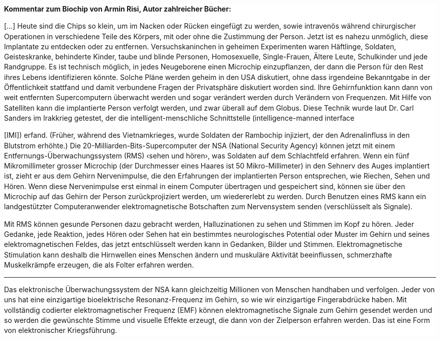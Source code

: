 **Kommentar zum Biochip von Armin Risi, Autor zahlreicher Bücher:**

[…] Heute sind die Chips so klein, um im Nacken oder Rücken eingefügt zu werden, sowie intravenös
während chirurgischer Operationen in verschiedene Teile des Körpers, mit oder ohne die Zustimmung der
Person. Jetzt ist es nahezu unmöglich, diese Implantate zu entdecken oder zu entfernen. Versuchskaninchen
in geheimen Experimenten waren Häftlinge, Soldaten, Geisteskranke, behinderte Kinder, taube und blinde
Personen, Homosexuelle, Single-Frauen, Ältere Leute, Schulkinder und jede Randgruppe.
Es ist technisch möglich, in jedes Neugeborene einen Microchip einzupflanzen, der dann die Person für
den Rest ihres Lebens identifizieren könnte. Solche Pläne werden geheim in den USA diskutiert, ohne dass
irgendeine Bekanntgabe in der Öffentlichkeit stattfand und damit verbundene Fragen der Privatsphäre
diskutiert worden sind. Ihre Gehirnfunktion kann dann von weit entfernten Supercomputern überwacht
werden und sogar verändert werden durch Verändern von Frequenzen. Mit Hilfe von Satelliten kann die
implantierte Person verfolgt werden, und zwar überall auf dem Globus. Diese Technik wurde laut Dr. Carl
Sanders im Irakkrieg getestet, der die intelligent-menschliche Schnittstelle (intelligence-manned interface

[IMI]) erfand. (Früher, während des Vietnamkrieges, wurde Soldaten der Rambochip injiziert, der den
Adrenalinfluss in den Blutstrom erhöhte.)
Die 20-Milliarden-Bits-Supercomputer der NSA (National Security Agency) können jetzt mit einem Entfernungs-Überwachungssystem (RMS) ‹sehen und hören›, was Soldaten auf dem Schlachtfeld erfahren.
Wenn ein fünf Mikromillimeter grosser Microchip (der Durchmesser eines Haares ist 50 Mikro-Millimeter)
in den Sehnerv des Auges implantiert ist, zieht er aus dem Gehirn Nervenimpulse, die den Erfahrungen
der implantierten Person entsprechen, wie Riechen, Sehen und Hören. Wenn diese Nervenimpulse erst
einmal in einem Computer übertragen und gespeichert sind, können sie über den Microchip auf das
Gehirn der Person zurückprojiziert werden, um wiedererlebt zu werden. Durch Benutzen eines RMS kann
ein landgestützter Computeranwender elektromagnetische Botschaften zum Nervensystem senden (verschlüsselt als Signale).

Mit RMS können gesunde Personen dazu gebracht werden, Halluzinationen zu sehen und Stimmen im
Kopf zu hören. Jeder Gedanke, jede Reaktion, jedes Hören oder Sehen hat ein bestimmtes neurologisches
Potential oder Muster im Gehirn und seines elektromagnetischen Feldes, das jetzt entschlüsselt werden
kann in Gedanken, Bilder und Stimmen. Elektromagnetische Stimulation kann deshalb die Hirnwellen eines
Menschen ändern und muskuläre Aktivität beeinflussen, schmerzhafte Muskelkrämpfe erzeugen, die als
Folter erfahren werden.


-----

Das elektronische Überwachungssystem der NSA kann gleichzeitig Millionen von Menschen handhaben
und verfolgen. Jeder von uns hat eine einzigartige bioelektrische Resonanz-Frequenz im Gehirn, so wie
wir einzigartige Fingerabdrücke haben. Mit vollständig codierter elektromagnetischer Frequenz (EMF)
können elektromagnetische Signale zum Gehirn gesendet werden und so werden die gewünschte Stimme
und visuelle Effekte erzeugt, die dann von der Zielperson erfahren werden. Das ist eine Form von elektronischer Kriegsführung.
